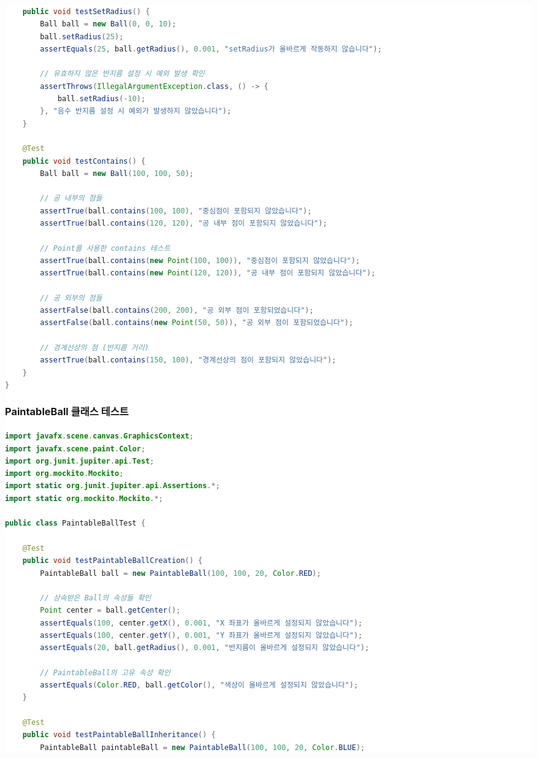 ```java
    public void testSetRadius() {
        Ball ball = new Ball(0, 0, 10);
        ball.setRadius(25);
        assertEquals(25, ball.getRadius(), 0.001, "setRadius가 올바르게 작동하지 않습니다");

        // 유효하지 않은 반지름 설정 시 예외 발생 확인
        assertThrows(IllegalArgumentException.class, () -> {
            ball.setRadius(-10);
        }, "음수 반지름 설정 시 예외가 발생하지 않았습니다");
    }

    @Test
    public void testContains() {
        Ball ball = new Ball(100, 100, 50);

        // 공 내부의 점들
        assertTrue(ball.contains(100, 100), "중심점이 포함되지 않았습니다");
        assertTrue(ball.contains(120, 120), "공 내부 점이 포함되지 않았습니다");

        // Point를 사용한 contains 테스트
        assertTrue(ball.contains(new Point(100, 100)), "중심점이 포함되지 않았습니다");
        assertTrue(ball.contains(new Point(120, 120)), "공 내부 점이 포함되지 않았습니다");

        // 공 외부의 점들
        assertFalse(ball.contains(200, 200), "공 외부 점이 포함되었습니다");
        assertFalse(ball.contains(new Point(50, 50)), "공 외부 점이 포함되었습니다");

        // 경계선상의 점 (반지름 거리)
        assertTrue(ball.contains(150, 100), "경계선상의 점이 포함되지 않았습니다");
    }
}
```

### PaintableBall 클래스 테스트

```java
import javafx.scene.canvas.GraphicsContext;
import javafx.scene.paint.Color;
import org.junit.jupiter.api.Test;
import org.mockito.Mockito;
import static org.junit.jupiter.api.Assertions.*;
import static org.mockito.Mockito.*;

public class PaintableBallTest {

    @Test
    public void testPaintableBallCreation() {
        PaintableBall ball = new PaintableBall(100, 100, 20, Color.RED);

        // 상속받은 Ball의 속성들 확인
        Point center = ball.getCenter();
        assertEquals(100, center.getX(), 0.001, "X 좌표가 올바르게 설정되지 않았습니다");
        assertEquals(100, center.getY(), 0.001, "Y 좌표가 올바르게 설정되지 않았습니다");
        assertEquals(20, ball.getRadius(), 0.001, "반지름이 올바르게 설정되지 않았습니다");

        // PaintableBall의 고유 속성 확인
        assertEquals(Color.RED, ball.getColor(), "색상이 올바르게 설정되지 않았습니다");
    }

    @Test
    public void testPaintableBallInheritance() {
        PaintableBall paintableBall = new PaintableBall(100, 100, 20, Color.BLUE);

```